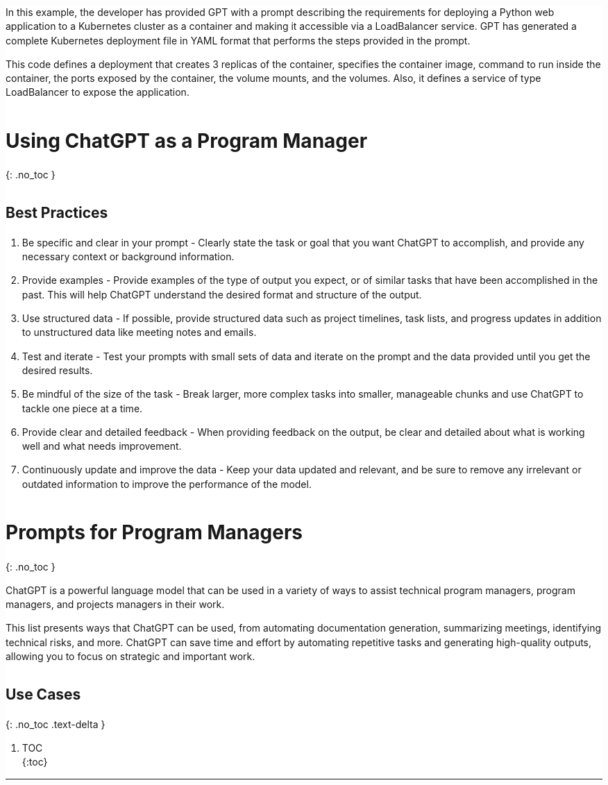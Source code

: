 In this example, the developer has provided GPT with a prompt describing the requirements for deploying a Python web application to a Kubernetes cluster as a container and making it accessible via a LoadBalancer service. GPT has generated a complete Kubernetes deployment file in YAML format that performs the steps provided in the prompt.

This code defines a deployment that creates 3 replicas of the container, specifies the container image, command to run inside the container, the ports exposed by the container, the volume mounts, and the volumes. Also, it defines a service of type LoadBalancer to expose the application.

# Using ChatGPT as a Program Manager

{: .no_toc }

## Best Practices

1. Be specific and clear in your prompt - Clearly state the task or goal that you want ChatGPT to accomplish, and provide any necessary context or background information.
    
2. Provide examples - Provide examples of the type of output you expect, or of similar tasks that have been accomplished in the past. This will help ChatGPT understand the desired format and structure of the output.
    
3. Use structured data - If possible, provide structured data such as project timelines, task lists, and progress updates in addition to unstructured data like meeting notes and emails.
    
4. Test and iterate - Test your prompts with small sets of data and iterate on the prompt and the data provided until you get the desired results.
    
5. Be mindful of the size of the task - Break larger, more complex tasks into smaller, manageable chunks and use ChatGPT to tackle one piece at a time.
    
6. Provide clear and detailed feedback - When providing feedback on the output, be clear and detailed about what is working well and what needs improvement.
    
7. Continuously update and improve the data - Keep your data updated and relevant, and be sure to remove any irrelevant or outdated information to improve the performance of the model.

# Prompts for Program Managers

{: .no_toc }

ChatGPT is a powerful language model that can be used in a variety of ways to assist technical program managers, program managers, and projects managers in their work.

This list presents ways that ChatGPT can be used, from automating documentation generation, summarizing meetings, identifying technical risks, and more. ChatGPT can save time and effort by automating repetitive tasks and generating high-quality outputs, allowing you to focus on strategic and important work.

## Use Cases

{: .no_toc .text-delta }

1. TOC  
{:toc}

---